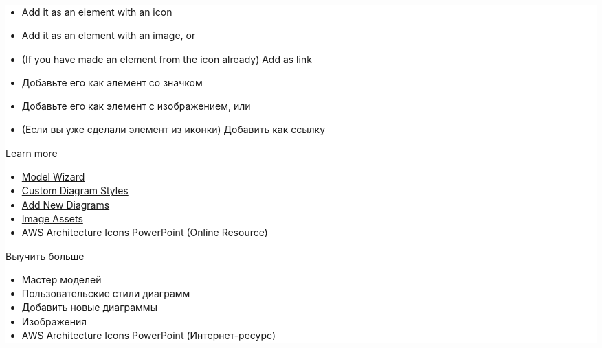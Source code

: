 
* Add it as an element with an icon
* Add it as an element with an image, or
* (If you have made an element from the icon already) Add as link

* Добавьте его как элемент со значком
* Добавьте его как элемент с изображением, или
* (Если вы уже сделали элемент из иконки) Добавить как ссылку

Learn more

<ul>
	<li><a href="../modeling/model_wizard.html">Model Wizard</a></li>
	<li><a href="../modeling/diagram_customstyle.html">Custom Diagram Styles</a></li>
	<li><a href="../modeling/newdiagrams.html">Add New Diagrams</a></li>
	<li><a href="../modeling/image_assets.html">Image Assets</a></li>
	<li><a href="https://aws.amazon.com/architecture/icons/">AWS Architecture Icons PowerPoint</a> (Online Resource)</li>
</ul>

Выучить больше
* Мастер моделей
* Пользовательские стили диаграмм
* Добавить новые диаграммы
* Изображения
* AWS Architecture Icons PowerPoint (Интернет-ресурс)


